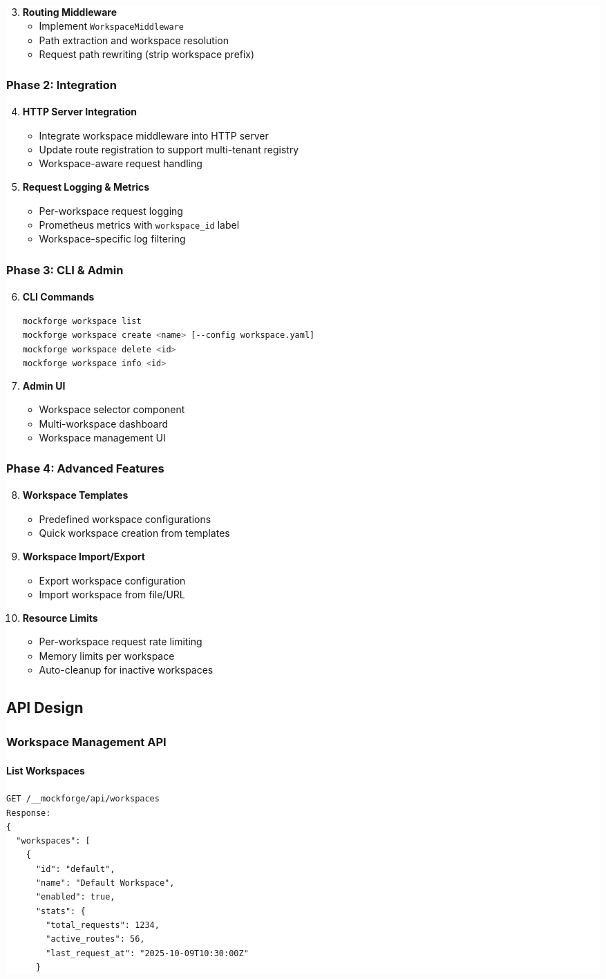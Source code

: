3. **Routing Middleware**
   - Implement `WorkspaceMiddleware`
   - Path extraction and workspace resolution
   - Request path rewriting (strip workspace prefix)

### Phase 2: Integration

4. **HTTP Server Integration**
   - Integrate workspace middleware into HTTP server
   - Update route registration to support multi-tenant registry
   - Workspace-aware request handling

5. **Request Logging & Metrics**
   - Per-workspace request logging
   - Prometheus metrics with `workspace_id` label
   - Workspace-specific log filtering

### Phase 3: CLI & Admin

6. **CLI Commands**
   ```bash
   mockforge workspace list
   mockforge workspace create <name> [--config workspace.yaml]
   mockforge workspace delete <id>
   mockforge workspace info <id>
   ```

7. **Admin UI**
   - Workspace selector component
   - Multi-workspace dashboard
   - Workspace management UI

### Phase 4: Advanced Features

8. **Workspace Templates**
   - Predefined workspace configurations
   - Quick workspace creation from templates

9. **Workspace Import/Export**
   - Export workspace configuration
   - Import workspace from file/URL

10. **Resource Limits**
    - Per-workspace request rate limiting
    - Memory limits per workspace
    - Auto-cleanup for inactive workspaces

## API Design

### Workspace Management API

#### List Workspaces
```
GET /__mockforge/api/workspaces
Response:
{
  "workspaces": [
    {
      "id": "default",
      "name": "Default Workspace",
      "enabled": true,
      "stats": {
        "total_requests": 1234,
        "active_routes": 56,
        "last_request_at": "2025-10-09T10:30:00Z"
      }
```